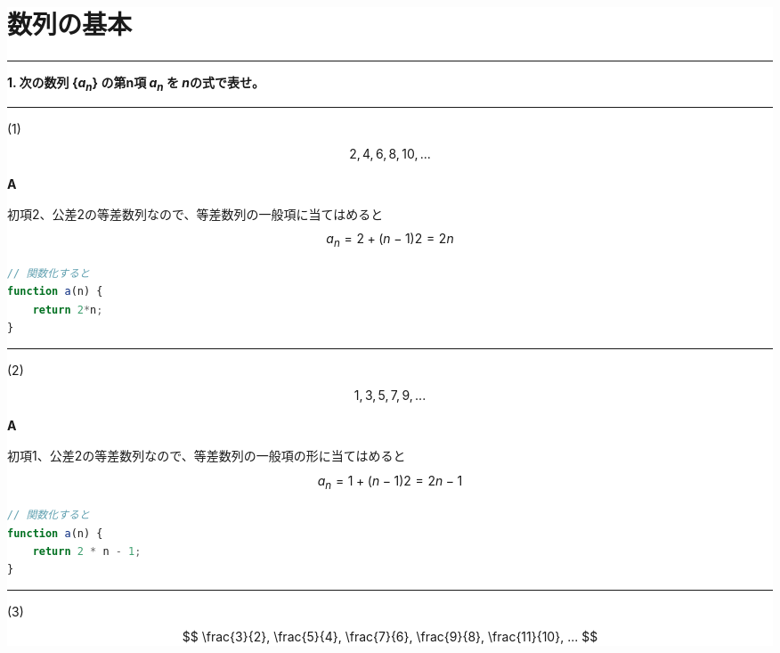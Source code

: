 # 数列の基本

---

**1. 次の数列 {$a_n$} の第n項 $a_n$ を $n$の式で表せ。**

---

(1) 
$$
2, 4, 6, 8, 10, ...
$$


**A**

初項2、公差2の等差数列なので、等差数列の一般項に当てはめると
$$
a_n=2+(n-1)2=2n
$$

```js
// 関数化すると
function a(n) {
    return 2*n;
}
```



---

(2)
$$
1, 3, 5, 7, 9,...
$$


**A**

初項1、公差2の等差数列なので、等差数列の一般項の形に当てはめると
$$
a_n=1+(n-1)2=2n-1
$$

```js
// 関数化すると
function a(n) {
    return 2 * n - 1;
}
```



---

(3)
$$
\frac{3}{2}, \frac{5}{4}, \frac{7}{6}, \frac{9}{8}, \frac{11}{10}, ...
$$
